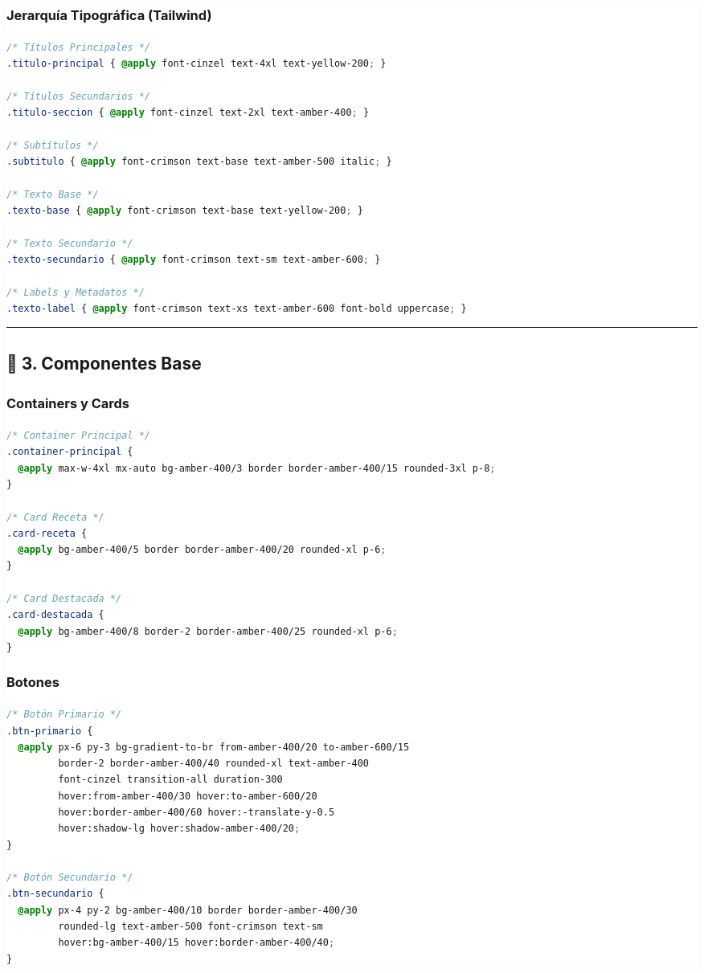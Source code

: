 ### Jerarquía Tipográfica (Tailwind)
```css
/* Títulos Principales */
.titulo-principal { @apply font-cinzel text-4xl text-yellow-200; }

/* Títulos Secundarios */
.titulo-seccion { @apply font-cinzel text-2xl text-amber-400; }

/* Subtítulos */
.subtitulo { @apply font-crimson text-base text-amber-500 italic; }

/* Texto Base */
.texto-base { @apply font-crimson text-base text-yellow-200; }

/* Texto Secundario */
.texto-secundario { @apply font-crimson text-sm text-amber-600; }

/* Labels y Metadatos */
.texto-label { @apply font-crimson text-xs text-amber-600 font-bold uppercase; }
```

---

## 🧿 3. Componentes Base

### Containers y Cards
```css
/* Container Principal */
.container-principal {
  @apply max-w-4xl mx-auto bg-amber-400/3 border border-amber-400/15 rounded-3xl p-8;
}

/* Card Receta */
.card-receta {
  @apply bg-amber-400/5 border border-amber-400/20 rounded-xl p-6;
}

/* Card Destacada */
.card-destacada {
  @apply bg-amber-400/8 border-2 border-amber-400/25 rounded-xl p-6;
}
```

### Botones
```css
/* Botón Primario */
.btn-primario {
  @apply px-6 py-3 bg-gradient-to-br from-amber-400/20 to-amber-600/15 
         border-2 border-amber-400/40 rounded-xl text-amber-400 
         font-cinzel transition-all duration-300 
         hover:from-amber-400/30 hover:to-amber-600/20 
         hover:border-amber-400/60 hover:-translate-y-0.5 
         hover:shadow-lg hover:shadow-amber-400/20;
}

/* Botón Secundario */
.btn-secundario {
  @apply px-4 py-2 bg-amber-400/10 border border-amber-400/30 
         rounded-lg text-amber-500 font-crimson text-sm
         hover:bg-amber-400/15 hover:border-amber-400/40;
}
```
